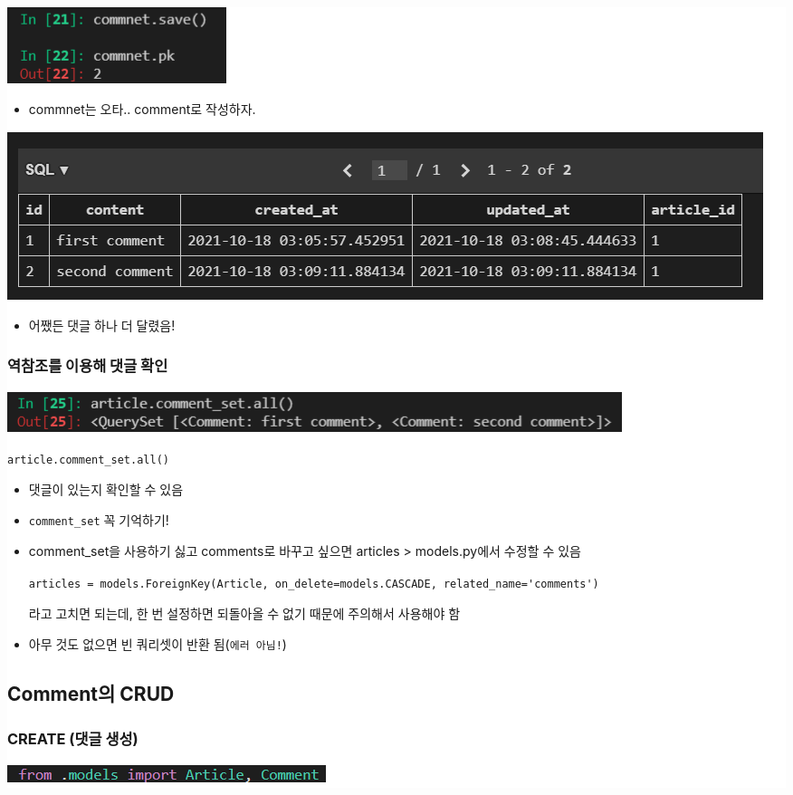 ![image-20211018120937293](1018.assets/image-20211018120937293.png)

- commnet는 오타.. comment로 작성하자.

![image-20211018120956723](1018.assets/image-20211018120956723.png)

- 어쨌든 댓글 하나 더 달렸음!



### 역참조를 이용해 댓글 확인

![image-20211018121333866](1018.assets/image-20211018121333866.png)

```
article.comment_set.all()
```

- 댓글이 있는지 확인할 수 있음

- `comment_set` 꼭 기억하기!

- comment_set을 사용하기 싫고 comments로 바꾸고 싶으면 articles > models.py에서 수정할 수 있음

  ```
  articles = models.ForeignKey(Article, on_delete=models.CASCADE, related_name='comments')
  ```

  라고 고치면 되는데, 한 번 설정하면 되돌아올 수 없기 때문에 주의해서 사용해야 함

- 아무 것도 없으면 빈 쿼리셋이 반환 됨(`에러 아님!`)



## Comment의 CRUD

### CREATE (댓글 생성)

![image-20211018143626557](1018.assets/image-20211018143626557.png)
